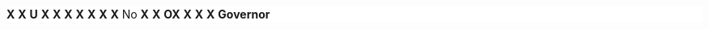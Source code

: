<td><strong>X</strong></td>
<td><strong>X</strong></td>
<td></td>
<td><strong>U</strong></td>
<td><strong>X</strong></td>
<td><strong>X</strong></td>
<td><strong>X</strong></td>
<td></td>
<td><strong>X</strong></td>
<td><strong>X</strong></td>
<td><strong>X</strong></td>
<td><strong>X</strong></td>
<td></td>
<td></td>
</tr>
<tr class="even">
<td>No</td>
<td></td>
<td></td>
<td></td>
<td><strong>X</strong></td>
<td><strong>X</strong></td>
<td></td>
<td></td>
<td></td>
<td></td>
<td><strong>OX</strong></td>
<td></td>
<td></td>
<td></td>
<td></td>
<td><strong>X</strong></td>
<td></td>
<td></td>
<td></td>
<td></td>
<td><strong>X</strong></td>
<td><strong>X</strong></td>
</tr>
<tr class="odd">
<td><strong>Governor</strong></td>
<td></td>
<td></td>
<td></td>
<td></td>
<td></td>
<td></td>
<td></td>
<td></td>
<td></td>
<td></td>
<td></td>
<td></td>
<td></td>
<td></td>
<td></td>
<td></td>
<td></td>
<td></td>
<td></td>
<td></td>
<td></td>
</tr>
<tr class="even">